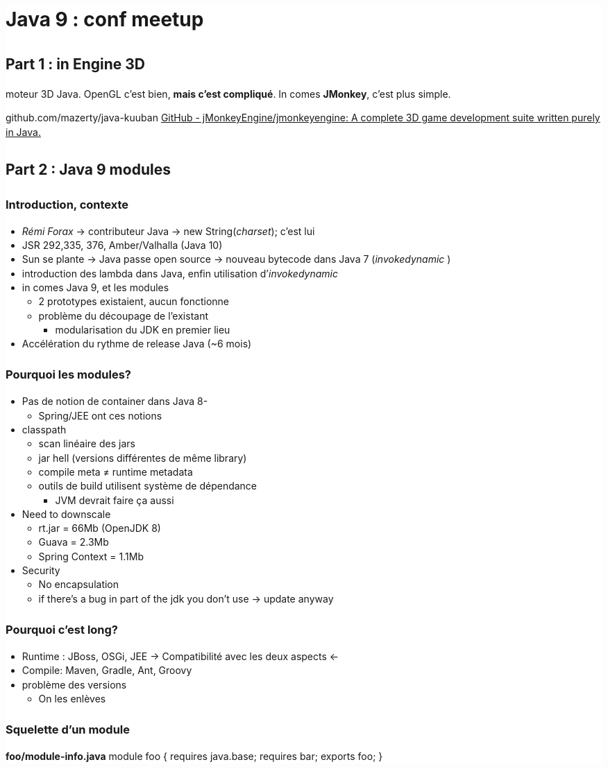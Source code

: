 # Java 9 : conf meetup
## Part 1 : in Engine 3D
moteur 3D Java.
OpenGL c’est bien, **mais c’est compliqué**.
In comes **JMonkey**, c’est plus simple.

github.com/mazerty/java-kuuban
[GitHub - jMonkeyEngine/jmonkeyengine: A complete 3D game development suite written purely in Java.](https://github.com/jMonkeyEngine/jmonkeyengine)

## Part 2 : Java 9 modules
### Introduction, contexte
* _Rémi Forax_ -> contributeur Java -> new String(_charset_); c’est lui
* JSR 292,335, 376, Amber/Valhalla (Java 10)
* Sun se plante -> Java passe open source -> nouveau bytecode dans Java 7 (_invokedynamic_ )
* introduction des lambda dans Java, enfin utilisation d’_invokedynamic_
* in comes Java 9, et les modules
	* 2 prototypes existaient, aucun fonctionne
	* problème du découpage de l’existant
		* modularisation du JDK en premier lieu
* Accélération du rythme de release Java (~6 mois)
### Pourquoi les modules?
* Pas de notion de container dans Java 8-
	* Spring/JEE ont ces notions
* classpath
	* scan linéaire des jars
	* jar hell (versions différentes de même library)
	* compile meta ≠ runtime metadata
	* outils de build utilisent système de dépendance
		* JVM devrait faire ça aussi
* Need to downscale
	* rt.jar = 66Mb (OpenJDK 8)
	* Guava = 2.3Mb
	* Spring Context = 1.1Mb
* Security
	* No encapsulation
	* if there’s a bug in part of the jdk you don’t use -> update anyway
### Pourquoi c’est long?
* Runtime : JBoss, OSGi, JEE
-> Compatibilité avec les deux aspects <-
* Compile: Maven, Gradle, Ant, Groovy
* problème des versions
	* On les enlèves

### Squelette d’un module
**foo/module-info.java**
module foo {
	requires java.base;
	requires bar;
	exports foo;
}
